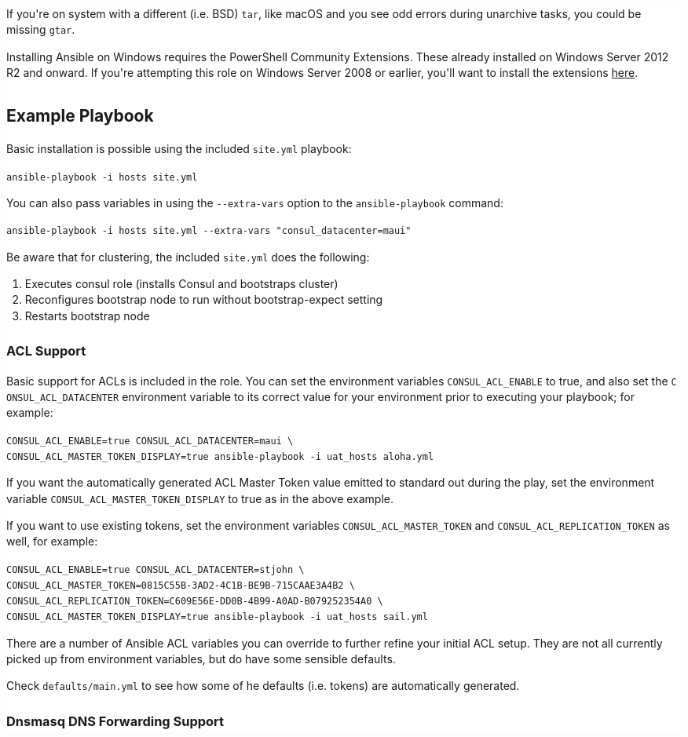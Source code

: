 If you're on system with a different (i.e. BSD) `tar`, like macOS and you see odd errors during unarchive tasks, you could be missing `gtar`.

Installing Ansible on Windows requires the PowerShell Community Extensions. These already installed on Windows Server 2012 R2 and onward. If you're attempting this role on Windows Server 2008 or earlier, you'll want to install the extensions [here](https://pscx.codeplex.com/).

## Example Playbook

Basic installation is possible using the included `site.yml` playbook:

```
ansible-playbook -i hosts site.yml
```

You can also pass variables in using the `--extra-vars` option to the
`ansible-playbook` command:

```
ansible-playbook -i hosts site.yml --extra-vars "consul_datacenter=maui"
```

Be aware that for clustering, the included `site.yml` does the following:

1. Executes consul role (installs Consul and bootstraps cluster)
2. Reconfigures bootstrap node to run without bootstrap-expect setting
3. Restarts bootstrap node

### ACL Support

Basic support for ACLs is included in the role. You can set the environment variables `CONSUL_ACL_ENABLE` to true, and also set the `CONSUL_ACL_DATACENTER` environment variable to its correct value for your environment prior to executing your playbook; for example:

```
CONSUL_ACL_ENABLE=true CONSUL_ACL_DATACENTER=maui \
CONSUL_ACL_MASTER_TOKEN_DISPLAY=true ansible-playbook -i uat_hosts aloha.yml
```

If you want the automatically generated ACL Master Token value emitted to standard out during the play, set the environment variable `CONSUL_ACL_MASTER_TOKEN_DISPLAY` to true as in the above example.

If you want to use existing tokens, set the environment variables `CONSUL_ACL_MASTER_TOKEN` and `CONSUL_ACL_REPLICATION_TOKEN` as well, for example:

```
CONSUL_ACL_ENABLE=true CONSUL_ACL_DATACENTER=stjohn \
CONSUL_ACL_MASTER_TOKEN=0815C55B-3AD2-4C1B-BE9B-715CAAE3A4B2 \
CONSUL_ACL_REPLICATION_TOKEN=C609E56E-DD0B-4B99-A0AD-B079252354A0 \
CONSUL_ACL_MASTER_TOKEN_DISPLAY=true ansible-playbook -i uat_hosts sail.yml
```

There are a number of Ansible ACL variables you can override to further refine your initial ACL setup. They are not all currently picked up from environment variables, but do have some sensible defaults.

Check `defaults/main.yml` to see how some of he defaults (i.e. tokens) are automatically generated.

### Dnsmasq DNS Forwarding Support
